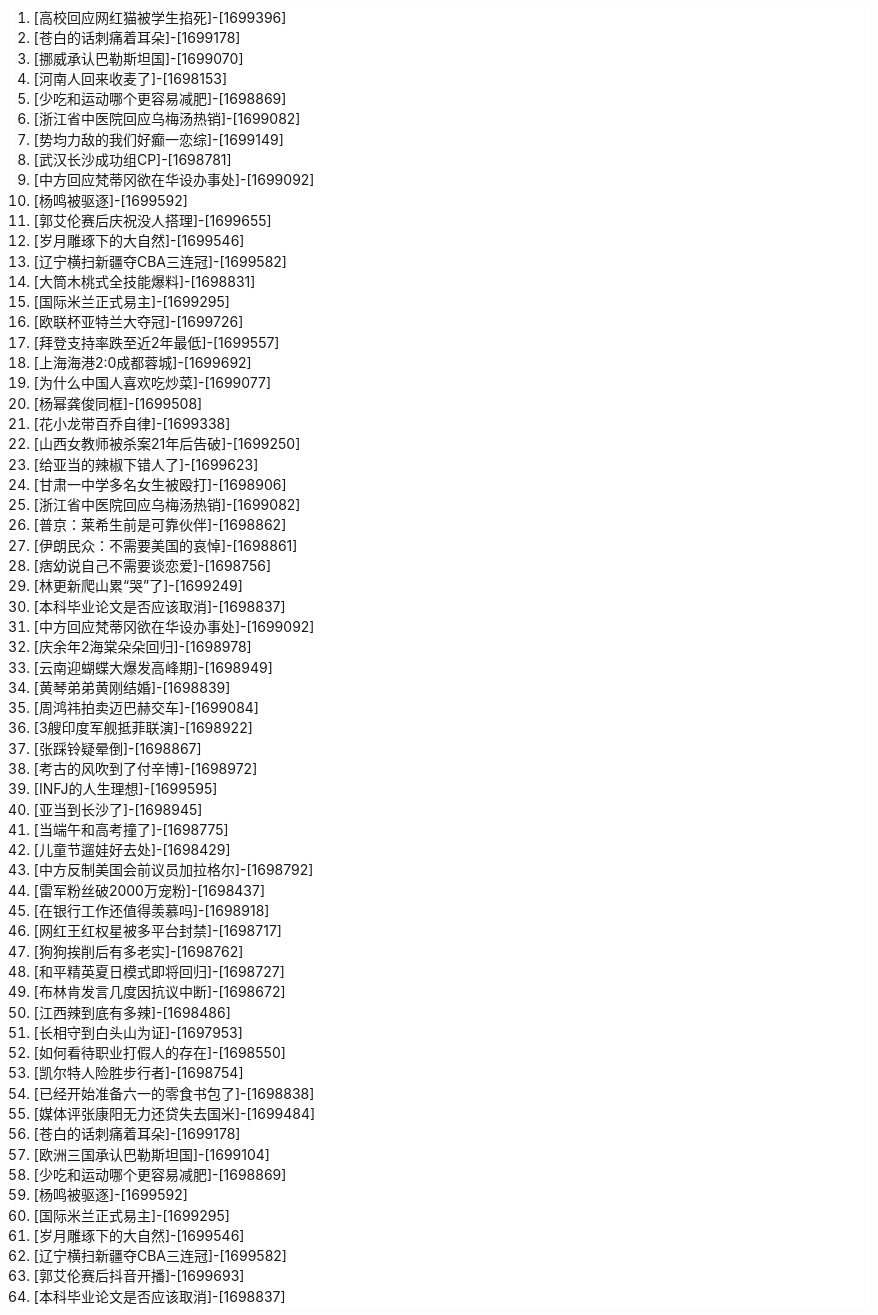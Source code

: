 1. [高校回应网红猫被学生掐死]-[1699396]
1. [苍白的话刺痛着耳朵]-[1699178]
1. [挪威承认巴勒斯坦国]-[1699070]
1. [河南人回来收麦了]-[1698153]
1. [少吃和运动哪个更容易减肥]-[1698869]
1. [浙江省中医院回应乌梅汤热销]-[1699082]
1. [势均力敌的我们好癫一恋综]-[1699149]
1. [武汉长沙成功组CP]-[1698781]
1. [中方回应梵蒂冈欲在华设办事处]-[1699092]
1. [杨鸣被驱逐]-[1699592]
1. [郭艾伦赛后庆祝没人搭理]-[1699655]
1. [岁月雕琢下的大自然]-[1699546]
1. [辽宁横扫新疆夺CBA三连冠]-[1699582]
1. [大筒木桃式全技能爆料]-[1698831]
1. [国际米兰正式易主]-[1699295]
1. [欧联杯亚特兰大夺冠]-[1699726]
1. [拜登支持率跌至近2年最低]-[1699557]
1. [上海海港2:0成都蓉城]-[1699692]
1. [为什么中国人喜欢吃炒菜]-[1699077]
1. [杨幂龚俊同框]-[1699508]
1. [花小龙带百乔自律]-[1699338]
1. [山西女教师被杀案21年后告破]-[1699250]
1. [给亚当的辣椒下错人了]-[1699623]
1. [甘肃一中学多名女生被殴打]-[1698906]
1. [浙江省中医院回应乌梅汤热销]-[1699082]
1. [普京：莱希生前是可靠伙伴]-[1698862]
1. [伊朗民众：不需要美国的哀悼]-[1698861]
1. [痞幼说自己不需要谈恋爱]-[1698756]
1. [林更新爬山累“哭”了]-[1699249]
1. [本科毕业论文是否应该取消]-[1698837]
1. [中方回应梵蒂冈欲在华设办事处]-[1699092]
1. [庆余年2海棠朵朵回归]-[1698978]
1. [云南迎蝴蝶大爆发高峰期]-[1698949]
1. [黄琴弟弟黄刚结婚]-[1698839]
1. [周鸿祎拍卖迈巴赫交车]-[1699084]
1. [3艘印度军舰抵菲联演]-[1698922]
1. [张踩铃疑晕倒]-[1698867]
1. [考古的风吹到了付辛博]-[1698972]
1. [INFJ的人生理想]-[1699595]
1. [亚当到长沙了]-[1698945]
1. [当端午和高考撞了]-[1698775]
1. [儿童节遛娃好去处]-[1698429]
1. [中方反制美国会前议员加拉格尔]-[1698792]
1. [雷军粉丝破2000万宠粉]-[1698437]
1. [在银行工作还值得羡慕吗]-[1698918]
1. [网红王红权星被多平台封禁]-[1698717]
1. [狗狗挨削后有多老实]-[1698762]
1. [和平精英夏日模式即将回归]-[1698727]
1. [布林肯发言几度因抗议中断]-[1698672]
1. [江西辣到底有多辣]-[1698486]
1. [长相守到白头山为证]-[1697953]
1. [如何看待职业打假人的存在]-[1698550]
1. [凯尔特人险胜步行者]-[1698754]
1. [已经开始准备六一的零食书包了]-[1698838]
1. [媒体评张康阳无力还贷失去国米]-[1699484]
1. [苍白的话刺痛着耳朵]-[1699178]
1. [欧洲三国承认巴勒斯坦国]-[1699104]
1. [少吃和运动哪个更容易减肥]-[1698869]
1. [杨鸣被驱逐]-[1699592]
1. [国际米兰正式易主]-[1699295]
1. [岁月雕琢下的大自然]-[1699546]
1. [辽宁横扫新疆夺CBA三连冠]-[1699582]
1. [郭艾伦赛后抖音开播]-[1699693]
1. [本科毕业论文是否应该取消]-[1698837]